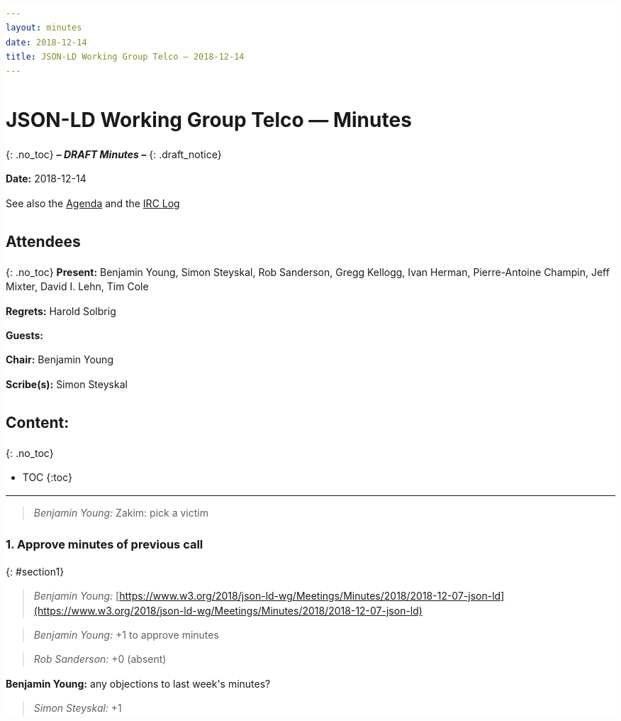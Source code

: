 ```yaml
---
layout: minutes
date: 2018-12-14
title: JSON-LD Working Group Telco — 2018-12-14
---
```


# JSON-LD Working Group Telco — Minutes
{: .no_toc}
***– DRAFT Minutes –***
{: .draft_notice}

**Date:** 2018-12-14

See also the [Agenda](https://lists.w3.org/Archives/Public/public-json-ld-wg/2018Dec/0006.html) and the [IRC Log](https://www.w3.org/2018/12/14-json-ld-irc.txt)

## Attendees
{: .no_toc}
**Present:** Benjamin Young, Simon Steyskal, Rob Sanderson, Gregg Kellogg, Ivan Herman, Pierre-Antoine Champin, Jeff Mixter, David I. Lehn, Tim Cole

**Regrets:** Harold Solbrig

**Guests:**

**Chair:** Benjamin Young

**Scribe(s):** Simon Steyskal

## Content:
{: .no_toc}

* TOC
{:toc}
---


> *Benjamin Young:* Zakim: pick a victim

### 1. Approve minutes of previous call
{: #section1}

> *Benjamin Young:* [https://www.w3.org/2018/json-ld-wg/Meetings/Minutes/2018/2018-12-07-json-ld](https://www.w3.org/2018/json-ld-wg/Meetings/Minutes/2018/2018-12-07-json-ld)

> *Benjamin Young:* +1 to approve minutes

> *Rob Sanderson:* +0 (absent)

**Benjamin Young:** any objections to last week's minutes?  

> *Simon Steyskal:* +1
